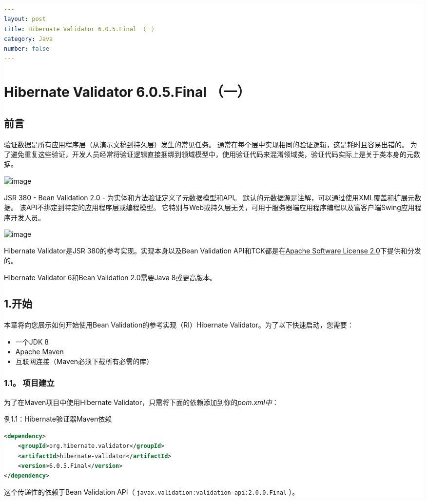 ```yaml
---
layout: post
title: Hibernate Validator 6.0.5.Final （一）
category: Java
number: false
---
```


# Hibernate Validator 6.0.5.Final （一）

## 前言

验证数据是所有应用程序层（从演示文稿到持久层）发生的常见任务。 通常在每个层中实现相同的验证逻辑，这是耗时且容易出错的。 为了避免重复这些验证，开发人员经常将验证逻辑直接捆绑到领域模型中，使用验证代码来混淆领域类，验证代码实际上是关于类本身的元数据。



![image](https://tva2.sinaimg.cn/large/007S2YVMgy1gdzj1klmqqj30i207sq3q.jpg)

JSR 380 - Bean Validation 2.0 - 为实体和方法验证定义了元数据模型和API。 默认的元数据源是注解，可以通过使用XML覆盖和扩展元数据。 该API不绑定到特定的应用程序层或编程模型。 它特别与Web或持久层无关，可用于服务器端应用程序编程以及富客户端Swing应用程序开发人员。

![image](https://tvax4.sinaimg.cn/large/007S2YVMgy1gdzj1qdvcqj30i209mjsh.jpg)

Hibernate Validator是JSR 380的参考实现。实现本身以及Bean Validation API和TCK都是在[Apache Software License 2.0](http://www.apache.org/licenses/LICENSE-2.0)下提供和分发的。

Hibernate Validator 6和Bean Validation 2.0需要Java 8或更高版本。

## 1.开始

本章将向您展示如何开始使用Bean Validation的参考实现（RI）Hibernate Validator。为了以下快速启动，您需要：

- 一个JDK 8
- [Apache Maven](http://maven.apache.org/)
- 互联网连接（Maven必须下载所有必需的库）

### 1.1。 项目建立

为了在Maven项目中使用Hibernate Validator，只需将下面的依赖添加到你的*pom.xml中*：

例1.1：Hibernate验证器Maven依赖

```xml
<dependency>
    <groupId>org.hibernate.validator</groupId>
    <artifactId>hibernate-validator</artifactId>
    <version>6.0.5.Final</version>
</dependency>
```

这个传递性的依赖于Bean Validation API（ `javax.validation:validation-api:2.0.0.Final` ）。
